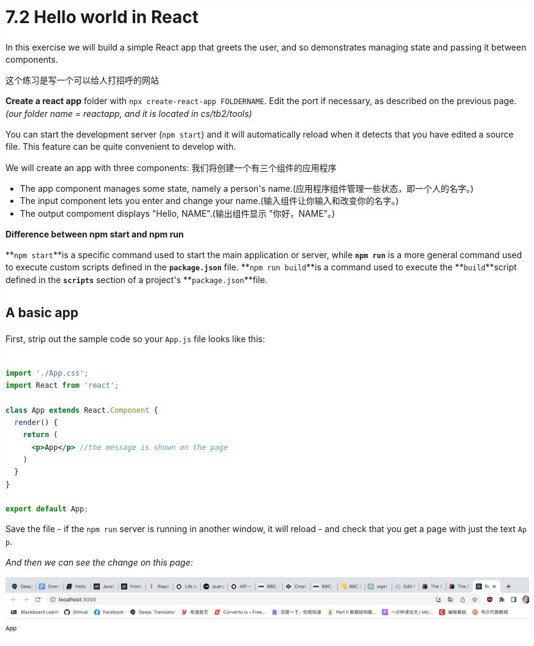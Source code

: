 # 7.2 Hello world in React

In this exercise we will build a simple React app that greets the user, and so demonstrates managing state and passing it between components. 

这个练习是写一个可以给人打招呼的网站

**Create a react app** folder with `npx create-react-app FOLDERNAME`. Edit the port if necessary, as described on the previous page. *(our folder name = reactapp, and it is located in cs/tb2/tools)*

You can start the development server (`npm start`) and it will automatically reload when it detects that you have edited a source file. This feature can be quite convenient to develop with.

We will create an app with three components: 我们将创建一个有三个组件的应用程序

- The app component manages some state, namely a person's name.(应用程序组件管理一些状态，即一个人的名字。)
- The input component lets you enter and change your name.(输入组件让你输入和改变你的名字。)
- The output compoment displays "Hello, NAME".(输出组件显示 "你好，NAME"。)

**Difference between npm start and npm run** 

 **`npm start`**is a specific command used to start the main application or server, while **`npm run`**
 is a more general command used to execute custom scripts defined in the **`package.json`**
 file. **`npm run build`**is a command used to execute the **`build`**script defined in the **`scripts`**
 section of a project's **`package.json`**file.

## A basic app

First, strip out the sample code so your `App.js` file looks like this:

```jsx

import './App.css';
import React from 'react';

class App extends React.Component {
  render() {
    return (
      <p>App</p> //the message is shown on the page
    )
  }
}

export default App;

```

Save the file - if the `npm run` server is running in another window, it will reload - and check that you get a page with just the text `App`.

*And then we can see the change on this page:* 

![截屏2023-04-20 14.32.45.png](7%202%20Hello%20world%20in%20React%20c47e340862734b5ba5338f39e81718df/%25E6%2588%25AA%25E5%25B1%258F2023-04-20_14.32.45.png)
